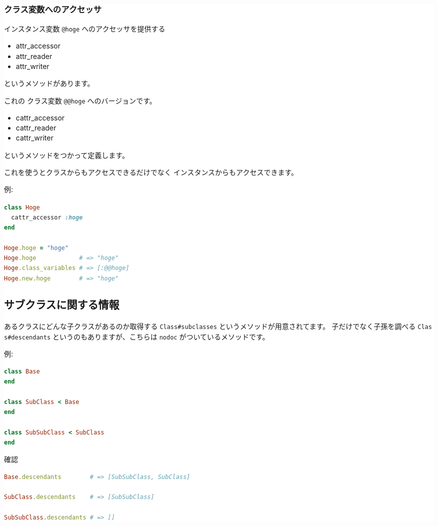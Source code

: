 ### クラス変数へのアクセッサ

インスタンス変数 `@hoge` へのアクセッサを提供する

* attr_accessor
* attr_reader
* attr_writer

というメソッドがあります。

これの クラス変数 `@@hoge` へのバージョンです。

* cattr_accessor
* cattr_reader
* cattr_writer

というメソッドをつかって定義します。

これを使うとクラスからもアクセスできるだけでなく インスタンスからもアクセスできます。

例:

```ruby
class Hoge
  cattr_accessor :hoge
end

Hoge.hoge = "hoge"
Hoge.hoge            # => "hoge"
Hoge.class_variables # => [:@@hoge]
Hoge.new.hoge        # => "hoge"
```

## サブクラスに関する情報

あるクラスにどんな子クラスがあるのか取得する `Class#subclasses` というメソッドが用意されてます。
子だけでなく子孫を調べる `Class#descendants` というのもありますが、こちらは `nodoc` がついているメソッドです。

例:

```ruby
class Base
end

class SubClass < Base
end

class SubSubClass < SubClass
end
```

確認

```ruby
Base.descendants        # => [SubSubClass, SubClass]

SubClass.descendants    # => [SubSubClass]

SubSubClass.descendants # => []
```
